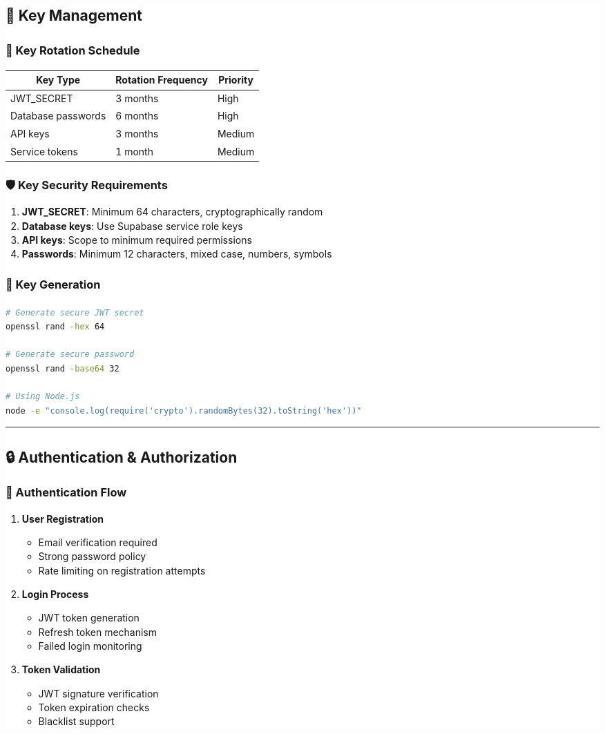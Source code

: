 
## 🔑 Key Management

### 🔄 Key Rotation Schedule

| Key Type | Rotation Frequency | Priority |
|----------|-------------------|----------|
| JWT_SECRET | 3 months | High |
| Database passwords | 6 months | High |
| API keys | 3 months | Medium |
| Service tokens | 1 month | Medium |

### 🛡️ Key Security Requirements

1. **JWT_SECRET**: Minimum 64 characters, cryptographically random
2. **Database keys**: Use Supabase service role keys
3. **API keys**: Scope to minimum required permissions
4. **Passwords**: Minimum 12 characters, mixed case, numbers, symbols

### 🔐 Key Generation

```bash
# Generate secure JWT secret
openssl rand -hex 64

# Generate secure password
openssl rand -base64 32

# Using Node.js
node -e "console.log(require('crypto').randomBytes(32).toString('hex'))"
```

---

## 🔒 Authentication & Authorization

### 🎯 Authentication Flow

1. **User Registration**
   - Email verification required
   - Strong password policy
   - Rate limiting on registration attempts

2. **Login Process**
   - JWT token generation
   - Refresh token mechanism
   - Failed login monitoring

3. **Token Validation**
   - JWT signature verification
   - Token expiration checks
   - Blacklist support
